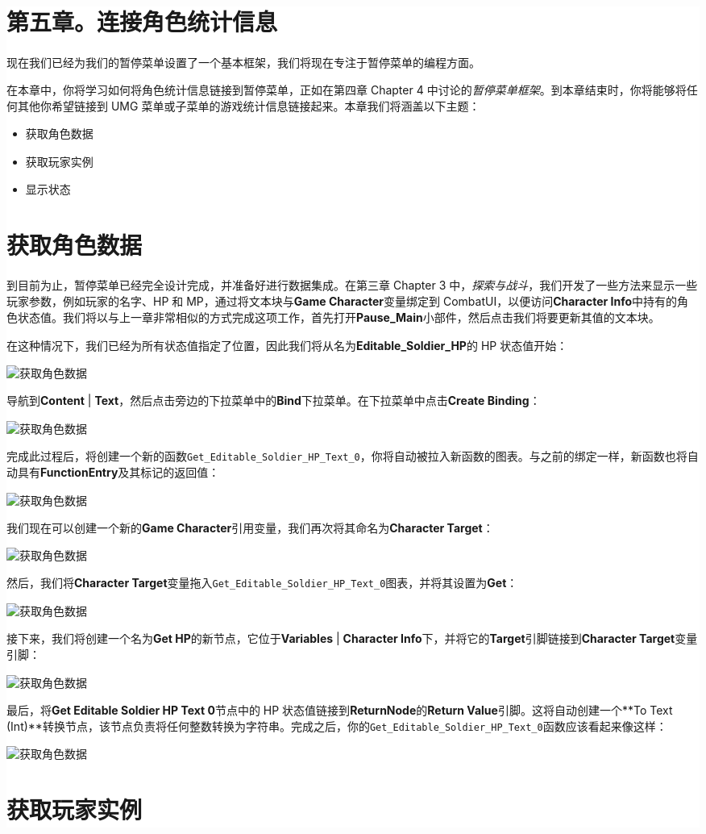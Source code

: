 # 第五章。连接角色统计信息

现在我们已经为我们的暂停菜单设置了一个基本框架，我们将现在专注于暂停菜单的编程方面。

在本章中，你将学习如何将角色统计信息链接到暂停菜单，正如在第四章 Chapter 4 中讨论的*暂停菜单框架*。到本章结束时，你将能够将任何其他你希望链接到 UMG 菜单或子菜单的游戏统计信息链接起来。本章我们将涵盖以下主题：

+   获取角色数据

+   获取玩家实例

+   显示状态

# 获取角色数据

到目前为止，暂停菜单已经完全设计完成，并准备好进行数据集成。在第三章 Chapter 3 中，*探索与战斗*，我们开发了一些方法来显示一些玩家参数，例如玩家的名字、HP 和 MP，通过将文本块与**Game Character**变量绑定到 CombatUI，以便访问**Character Info**中持有的角色状态值。我们将以与上一章非常相似的方式完成这项工作，首先打开**Pause_Main**小部件，然后点击我们将要更新其值的文本块。

在这种情况下，我们已经为所有状态值指定了位置，因此我们将从名为**Editable_Soldier_HP**的 HP 状态值开始：

![获取角色数据](img/B04548_05_01.jpg)

导航到**Content** | **Text**，然后点击旁边的下拉菜单中的**Bind**下拉菜单。在下拉菜单中点击**Create Binding**：

![获取角色数据](img/B04548_05_02.jpg)

完成此过程后，将创建一个新的函数`Get_Editable_Soldier_HP_Text_0`，你将自动被拉入新函数的图表。与之前的绑定一样，新函数也将自动具有**FunctionEntry**及其标记的返回值：

![获取角色数据](img/B04548_05_03.jpg)

我们现在可以创建一个新的**Game Character**引用变量，我们再次将其命名为**Character Target**：

![获取角色数据](img/B04548_05_04.jpg)

然后，我们将**Character Target**变量拖入`Get_Editable_Soldier_HP_Text_0`图表，并将其设置为**Get**：

![获取角色数据](img/B04548_05_05.jpg)

接下来，我们将创建一个名为**Get HP**的新节点，它位于**Variables** | **Character Info**下，并将它的**Target**引脚链接到**Character Target**变量引脚：

![获取角色数据](img/B04548_05_06.jpg)

最后，将**Get Editable Soldier HP Text 0**节点中的 HP 状态值链接到**ReturnNode**的**Return Value**引脚。这将自动创建一个**To Text (Int)**转换节点，该节点负责将任何整数转换为字符串。完成之后，你的`Get_Editable_Soldier_HP_Text_0`函数应该看起来像这样：

![获取角色数据](img/B04548_05_07.jpg)

# 获取玩家实例
